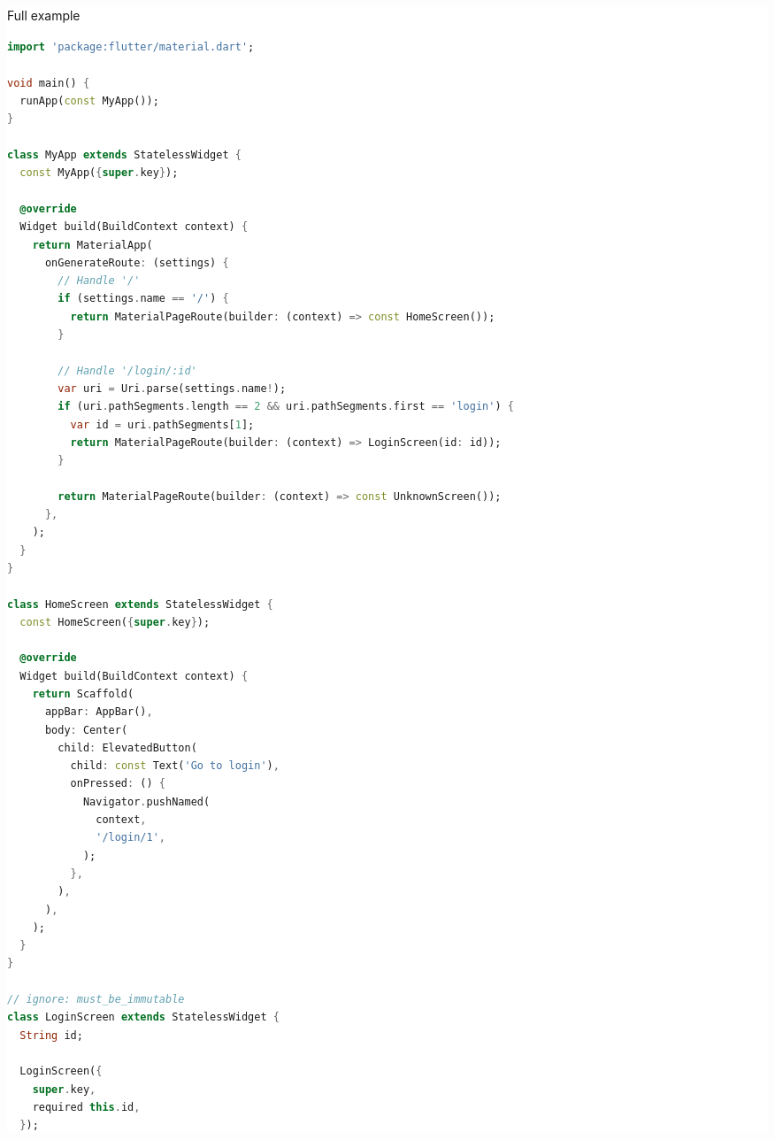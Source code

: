 Full example

```dart
import 'package:flutter/material.dart';

void main() {
  runApp(const MyApp());
}

class MyApp extends StatelessWidget {
  const MyApp({super.key});

  @override
  Widget build(BuildContext context) {
    return MaterialApp(
      onGenerateRoute: (settings) {
        // Handle '/'
        if (settings.name == '/') {
          return MaterialPageRoute(builder: (context) => const HomeScreen());
        }

        // Handle '/login/:id'
        var uri = Uri.parse(settings.name!);
        if (uri.pathSegments.length == 2 && uri.pathSegments.first == 'login') {
          var id = uri.pathSegments[1];
          return MaterialPageRoute(builder: (context) => LoginScreen(id: id));
        }

        return MaterialPageRoute(builder: (context) => const UnknownScreen());
      },
    );
  }
}

class HomeScreen extends StatelessWidget {
  const HomeScreen({super.key});

  @override
  Widget build(BuildContext context) {
    return Scaffold(
      appBar: AppBar(),
      body: Center(
        child: ElevatedButton(
          child: const Text('Go to login'),
          onPressed: () {
            Navigator.pushNamed(
              context,
              '/login/1',
            );
          },
        ),
      ),
    );
  }
}

// ignore: must_be_immutable
class LoginScreen extends StatelessWidget {
  String id;

  LoginScreen({
    super.key,
    required this.id,
  });
```